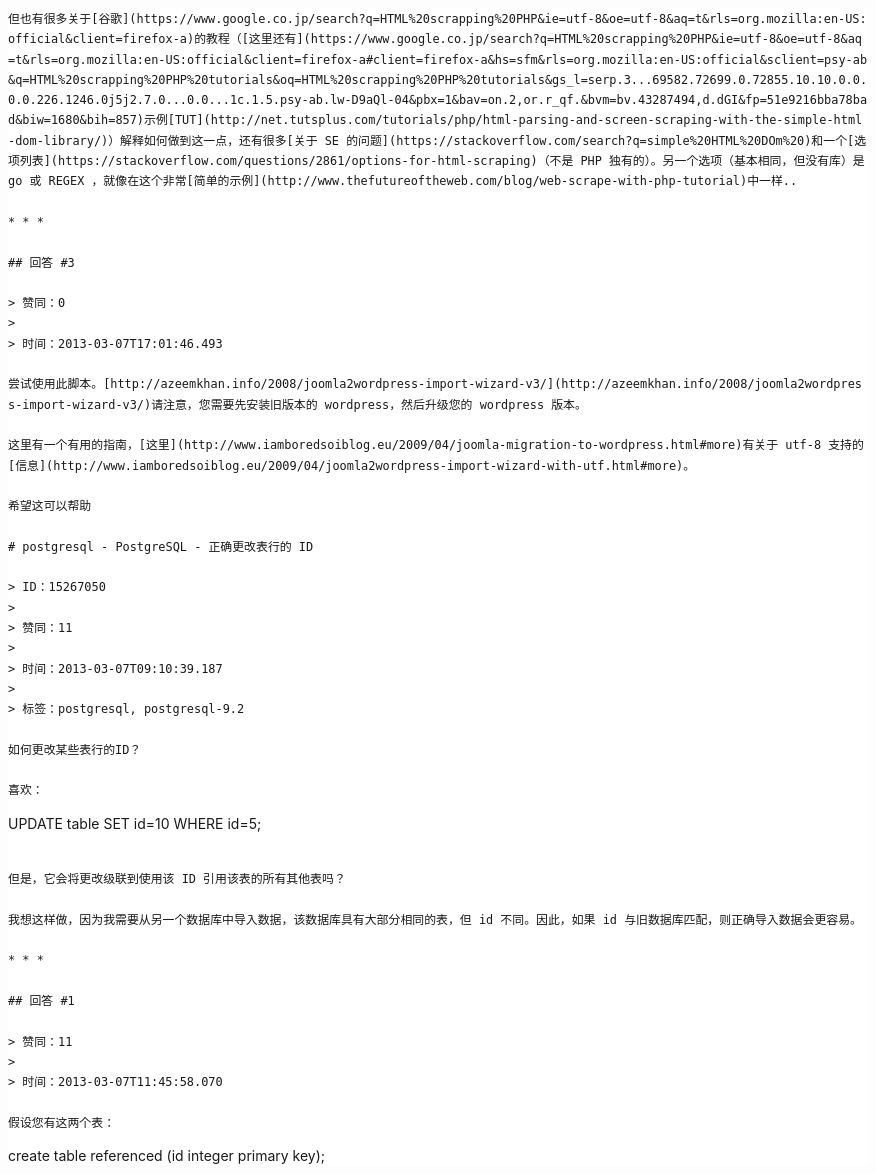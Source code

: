 ```
但也有很多关于[谷歌](https://www.google.co.jp/search?q=HTML%20scrapping%20PHP&ie=utf-8&oe=utf-8&aq=t&rls=org.mozilla:en-US:official&client=firefox-a)的教程（[这里还有](https://www.google.co.jp/search?q=HTML%20scrapping%20PHP&ie=utf-8&oe=utf-8&aq=t&rls=org.mozilla:en-US:official&client=firefox-a#client=firefox-a&hs=sfm&rls=org.mozilla:en-US:official&sclient=psy-ab&q=HTML%20scrapping%20PHP%20tutorials&oq=HTML%20scrapping%20PHP%20tutorials&gs_l=serp.3...69582.72699.0.72855.10.10.0.0.0.0.226.1246.0j5j2.7.0...0.0...1c.1.5.psy-ab.lw-D9aQl-04&pbx=1&bav=on.2,or.r_qf.&bvm=bv.43287494,d.dGI&fp=51e9216bba78bad&biw=1680&bih=857)示例[TUT](http://net.tutsplus.com/tutorials/php/html-parsing-and-screen-scraping-with-the-simple-html-dom-library/)）解释如何做到这一点，还有很多[关于 SE 的问题](https://stackoverflow.com/search?q=simple%20HTML%20DOm%20)和一个[选项列表](https://stackoverflow.com/questions/2861/options-for-html-scraping)（不是 PHP 独有的）。另一个选项（基本相同，但没有库）是 go 或 REGEX ，就像在这个非常[简单的示例](http://www.thefutureoftheweb.com/blog/web-scrape-with-php-tutorial)中一样..

* * *

## 回答 #3

> 赞同：0
> 
> 时间：2013-03-07T17:01:46.493

尝试使用此脚本。[http://azeemkhan.info/2008/joomla2wordpress-import-wizard-v3/](http://azeemkhan.info/2008/joomla2wordpress-import-wizard-v3/)请注意，您需要先安装旧版本的 wordpress，然后升级您的 wordpress 版本。

这里有一个有用的指南，[这里](http://www.iamboredsoiblog.eu/2009/04/joomla-migration-to-wordpress.html#more)有关于 utf-8 支持的[信息](http://www.iamboredsoiblog.eu/2009/04/joomla2wordpress-import-wizard-with-utf.html#more)。

希望这可以帮助

# postgresql - PostgreSQL - 正确更改表行的 ID

> ID：15267050
> 
> 赞同：11
> 
> 时间：2013-03-07T09:10:39.187
> 
> 标签：postgresql, postgresql-9.2

如何更改某些表行的ID？

喜欢：

```
UPDATE table SET id=10 WHERE id=5; 
```

但是，它会将更改级联到使用该 ID 引用该表的所有其他表吗？

我想这样做，因为我需要从另一个数据库中导入数据，该数据库具有大部分相同的表，但 id 不同。因此，如果 id 与旧数据库匹配，则正确导入数据会更容易。

* * *

## 回答 #1

> 赞同：11
> 
> 时间：2013-03-07T11:45:58.070

假设您有这两个表：

```
create table referenced (id integer primary key);